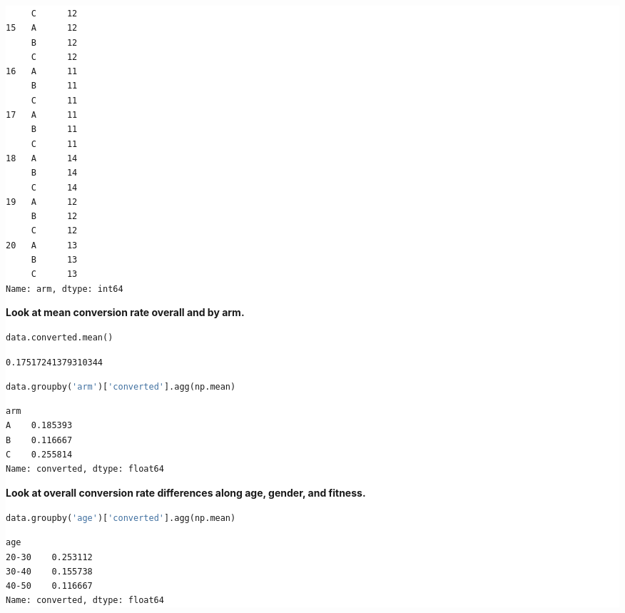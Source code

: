          C      12
    15   A      12
         B      12
         C      12
    16   A      11
         B      11
         C      11
    17   A      11
         B      11
         C      11
    18   A      14
         B      14
         C      14
    19   A      12
         B      12
         C      12
    20   A      13
         B      13
         C      13
    Name: arm, dtype: int64



**Look at mean conversion rate overall and by arm.**


```python
data.converted.mean()
```




    0.17517241379310344




```python
data.groupby('arm')['converted'].agg(np.mean)
```




    arm
    A    0.185393
    B    0.116667
    C    0.255814
    Name: converted, dtype: float64



**Look at overall conversion rate differences along age, gender, and fitness.**


```python
data.groupby('age')['converted'].agg(np.mean)
```




    age
    20-30    0.253112
    30-40    0.155738
    40-50    0.116667
    Name: converted, dtype: float64
